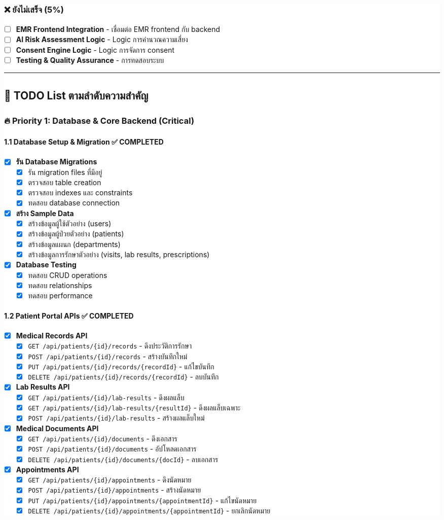 ### ❌ **ยังไม่เสร็จ (5%)**
- [ ] **EMR Frontend Integration** - เชื่อมต่อ EMR frontend กับ backend
- [ ] **AI Risk Assessment Logic** - Logic การคำนวณความเสี่ยง
- [ ] **Consent Engine Logic** - Logic การจัดการ consent
- [ ] **Testing & Quality Assurance** - การทดสอบระบบ

---

## 🚀 TODO List ตามลำดับความสำคัญ

### **🔥 Priority 1: Database & Core Backend (Critical)**

#### **1.1 Database Setup & Migration** ✅ **COMPLETED**
- [x] **รัน Database Migrations**
  - [x] รัน migration files ที่มีอยู่
  - [x] ตรวจสอบ table creation
  - [x] ตรวจสอบ indexes และ constraints
  - [x] ทดสอบ database connection

- [x] **สร้าง Sample Data**
  - [x] สร้างข้อมูลผู้ใช้ตัวอย่าง (users)
  - [x] สร้างข้อมูลผู้ป่วยตัวอย่าง (patients)
  - [x] สร้างข้อมูลแผนก (departments)
  - [x] สร้างข้อมูลการรักษาตัวอย่าง (visits, lab results, prescriptions)

- [x] **Database Testing**
  - [x] ทดสอบ CRUD operations
  - [x] ทดสอบ relationships
  - [x] ทดสอบ performance

#### **1.2 Patient Portal APIs** ✅ **COMPLETED**
- [x] **Medical Records API**
  - [x] `GET /api/patients/{id}/records` - ดึงประวัติการรักษา
  - [x] `POST /api/patients/{id}/records` - สร้างบันทึกใหม่
  - [x] `PUT /api/patients/{id}/records/{recordId}` - แก้ไขบันทึก
  - [x] `DELETE /api/patients/{id}/records/{recordId}` - ลบบันทึก

- [x] **Lab Results API**
  - [x] `GET /api/patients/{id}/lab-results` - ดึงผลแล็บ
  - [x] `GET /api/patients/{id}/lab-results/{resultId}` - ดึงผลแล็บเฉพาะ
  - [x] `POST /api/patients/{id}/lab-results` - สร้างผลแล็บใหม่

- [x] **Medical Documents API**
  - [x] `GET /api/patients/{id}/documents` - ดึงเอกสาร
  - [x] `POST /api/patients/{id}/documents` - อัปโหลดเอกสาร
  - [x] `DELETE /api/patients/{id}/documents/{docId}` - ลบเอกสาร

- [x] **Appointments API**
  - [x] `GET /api/patients/{id}/appointments` - ดึงนัดหมาย
  - [x] `POST /api/patients/{id}/appointments` - สร้างนัดหมาย
  - [x] `PUT /api/patients/{id}/appointments/{appointmentId}` - แก้ไขนัดหมาย
  - [x] `DELETE /api/patients/{id}/appointments/{appointmentId}` - ยกเลิกนัดหมาย
